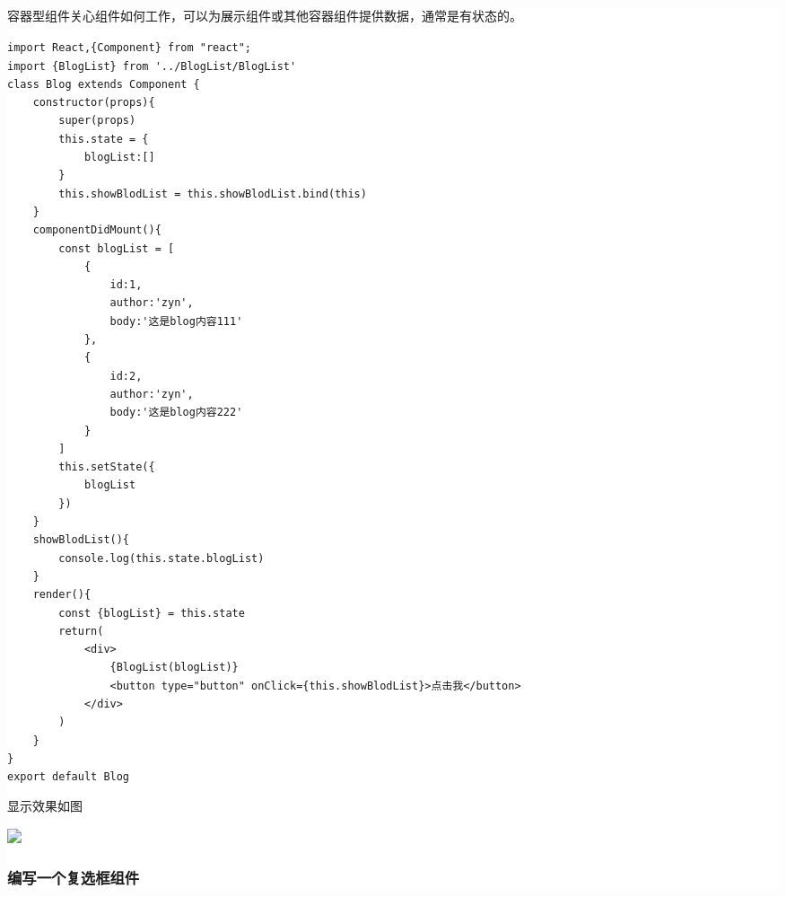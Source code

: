 容器型组件关心组件如何工作，可以为展示组件或其他容器组件提供数据，通常是有状态的。

```
import React,{Component} from "react";
import {BlogList} from '../BlogList/BlogList'
class Blog extends Component {
    constructor(props){
        super(props)
        this.state = {
            blogList:[]
        }
        this.showBlodList = this.showBlodList.bind(this)
    }
    componentDidMount(){
        const blogList = [
            {
                id:1,
                author:'zyn',
                body:'这是blog内容111'
            },
            {
                id:2,
                author:'zyn',
                body:'这是blog内容222'
            }
        ]
        this.setState({
            blogList
        })
    }
    showBlodList(){
        console.log(this.state.blogList)
    }
    render(){
        const {blogList} = this.state
        return(
            <div>
                {BlogList(blogList)}
                <button type="button" onClick={this.showBlodList}>点击我</button>
            </div>
        )
    }
}
export default Blog

```
显示效果如图

<img src="//ww1.sinaimg.cn/large/933205a1ly1fp020d7trzj21vi0okdl3.jpg"/>

### 编写一个复选框组件
